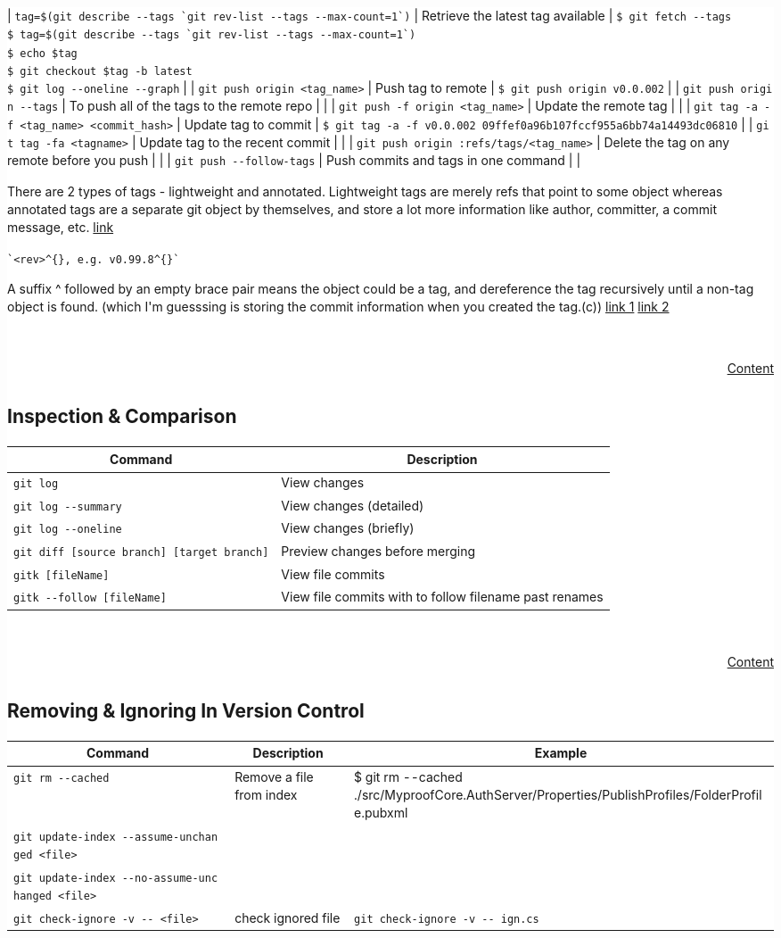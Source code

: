 | ```tag=$(git describe --tags `git rev-list --tags --max-count=1`)``` | Retrieve the latest tag available | `$ git fetch --tags` <br/> ```$ tag=$(git describe --tags `git rev-list --tags --max-count=1`)``` <br/> `$ echo $tag` <br/> `$ git checkout $tag -b latest` <br/> `$ git log --oneline --graph` |
| `git push origin <tag_name>` | Push tag to remote | `$ git push origin v0.0.002` |
| `git push origin --tags` | To push all of the tags to the remote repo | |
| `git push -f origin <tag_name>` | Update the remote tag | | 
| `git tag -a -f <tag_name> <commit_hash>` | Update tag to commit | `$ git tag -a -f v0.0.002 09ffef0a96b107fccf955a6bb74a14493dc06810` |
| `git tag -fa <tagname>` | Update tag to the recent commit | |
| `git push origin :refs/tags/<tag_name>` | Delete the tag on any remote before you push | |
| `git push --follow-tags` | Push commits and tags in one command | |

There are 2 types of tags - lightweight and annotated. Lightweight tags are merely refs that point to some object whereas annotated tags are a separate git object by themselves, and store a lot more information like author, committer, a commit message, etc. [link]()


    `<rev>^{}, e.g. v0.99.8^{}`

A suffix ^ followed by an empty brace pair means the object could be a tag, and dereference the tag recursively until a non-tag object is found. (which I'm guesssing is storing the commit information when you created the tag.(c))
[link 1](https://mirrors.edge.kernel.org/pub/software/scm/git/docs/gitrevisions.html#_specifying_revisions)
[link 2](https://devconnected.com/how-to-checkout-git-tags/)

<br/><div style="text-align: right"> [Content](#git-commands) </div>


## Inspection & Comparison

| Command | Description |
| ------- | ----------- |
| `git log` | View changes |
| `git log --summary` | View changes (detailed) |
| `git log --oneline` | View changes (briefly) |
| `git diff [source branch] [target branch]` | Preview changes before merging |
| `gitk [fileName]` | View file commits |
| `gitk --follow [fileName]` | View file commits with to follow filename past renames |

<br/><div style="text-align: right"> [Content](#git-commands) </div>


## Removing & Ignoring In Version Control

| Command           | Description              | Example |
| ----------------- | ------------------------ | --------|
| `git rm --cached` | Remove a file from index | $ git rm --cached ./src/MyproofCore.AuthServer/Properties/PublishProfiles/FolderProfile.pubxml |
| `git update-index --assume-unchanged <file>` | | |
| `git update-index --no-assume-unchanged <file>` | | |
| `git check-ignore -v -- <file>` | check ignored file | `git check-ignore -v -- ign.cs` |

